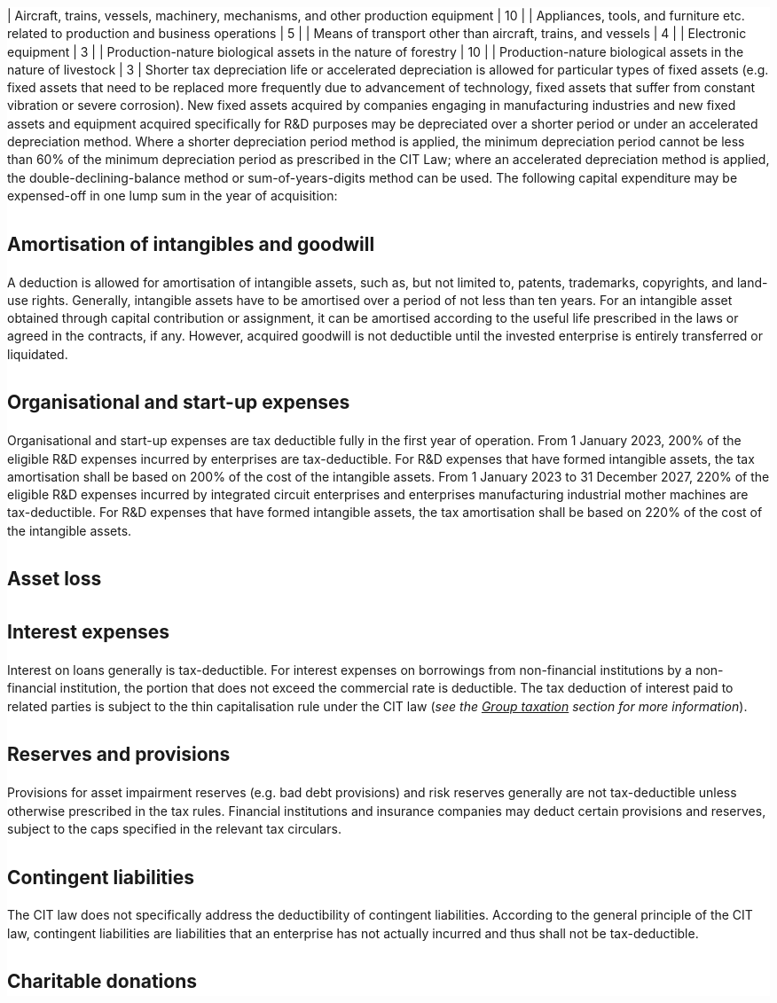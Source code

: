 | Aircraft, trains, vessels, machinery, mechanisms, and other production equipment | 10 |
| Appliances, tools, and furniture etc. related to production and business operations | 5 |
| Means of transport other than aircraft, trains, and vessels | 4 |
| Electronic equipment | 3 |
| Production-nature biological assets in the nature of forestry | 10 |
| Production-nature biological assets in the nature of livestock | 3 |
Shorter tax depreciation life or accelerated depreciation is allowed for particular types of fixed assets (e.g. fixed assets that need to be replaced more frequently due to advancement of technology, fixed assets that suffer from constant vibration or severe corrosion).
New fixed assets acquired by companies engaging in manufacturing industries and new fixed assets and equipment acquired specifically for R&D purposes may be depreciated over a shorter period or under an accelerated depreciation method.
Where a shorter depreciation period method is applied, the minimum depreciation period cannot be less than 60% of the minimum depreciation period as prescribed in the CIT Law; where an accelerated depreciation method is applied, the double-declining-balance method or sum-of-years-digits method can be used.
The following capital expenditure may be expensed-off in one lump sum in the year of acquisition:
## Amortisation of intangibles and goodwill
A deduction is allowed for amortisation of intangible assets, such as, but not limited to, patents, trademarks, copyrights, and land-use rights. Generally, intangible assets have to be amortised over a period of not less than ten years. For an intangible asset obtained through capital contribution or assignment, it can be amortised according to the useful life prescribed in the laws or agreed in the contracts, if any. However, acquired goodwill is not deductible until the invested enterprise is entirely transferred or liquidated.
## Organisational and start-up expenses
Organisational and start-up expenses are tax deductible fully in the first year of operation.
From 1 January 2023, 200% of the eligible R&D expenses incurred by enterprises are tax-deductible. For R&D expenses that have formed intangible assets, the tax amortisation shall be based on 200% of the cost of the intangible assets.
From 1 January 2023 to 31 December 2027, 220% of the eligible R&D expenses incurred by integrated circuit enterprises and enterprises manufacturing industrial mother machines are tax-deductible. For R&D expenses that have formed intangible assets, the tax amortisation shall be based on 220% of the cost of the intangible assets.
## Asset loss
## Interest expenses
Interest on loans generally is tax-deductible. For interest expenses on borrowings from non-financial institutions by a non-financial institution, the portion that does not exceed the commercial rate is deductible. The tax deduction of interest paid to related parties is subject to the thin capitalisation rule under the CIT law (*see the [Group taxation](group-taxation.html) section for more information*).
## Reserves and provisions
Provisions for asset impairment reserves (e.g. bad debt provisions) and risk reserves generally are not tax-deductible unless otherwise prescribed in the tax rules. Financial institutions and insurance companies may deduct certain provisions and reserves, subject to the caps specified in the relevant tax circulars.
## Contingent liabilities
The CIT law does not specifically address the deductibility of contingent liabilities. According to the general principle of the CIT law, contingent liabilities are liabilities that an enterprise has not actually incurred and thus shall not be tax-deductible.
## Charitable donations